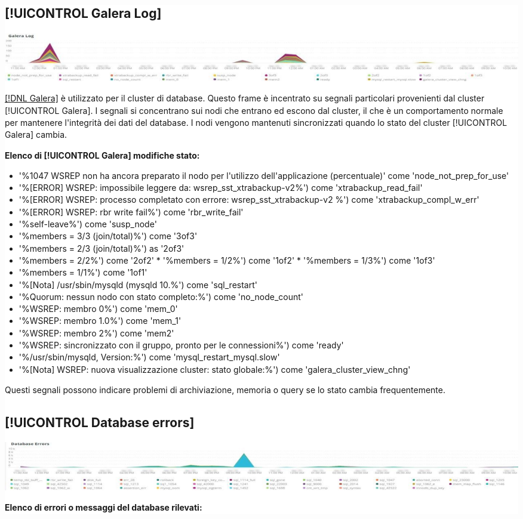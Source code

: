 ## [!UICONTROL Galera Log]

![registro galera](../../assets/tools/galera-log.jpg)

[[!DNL Galera]](https://galeracluster.com/library/galera-documentation.pdf) è utilizzato per il cluster di database. Questo frame è incentrato su segnali particolari provenienti dal cluster [!UICONTROL Galera]. I segnali si concentrano sui nodi che entrano ed escono dal cluster, il che è un comportamento normale per mantenere l&#39;integrità dei dati del database. I nodi vengono mantenuti sincronizzati quando lo stato del cluster [!UICONTROL Galera] cambia.

**Elenco di [!UICONTROL Galera] modifiche stato:**

* &#39;%1047 WSREP non ha ancora preparato il nodo per l&#39;utilizzo dell&#39;applicazione (percentuale)&#39; come &#39;node_not_prep_for_use&#39;
* &#39;%\[ERROR\] WSREP: impossibile leggere da: wsrep_sst_xtrabackup-v2%&#39;) come &#39;xtrabackup_read_fail&#39;
* &#39;%\[ERROR\] WSREP: processo completato con errore: wsrep_sst_xtrabackup-v2 %&#39;) come &#39;xtrabackup_compl_w_err&#39;
* &#39;%\[ERROR\] WSREP: rbr write fail%&#39;) come &#39;rbr_write_fail&#39;
* &#39;%self-leave%&#39;) come &#39;susp_node&#39;
* &#39;%members = 3/3 (join/total)%&#39;) come &#39;3of3&#39;
* &#39;%members = 2/3 (join/total)%&#39;) as &#39;2of3&#39;
* &#39;%members = 2/2%&#39;) come &#39;2of2&#39; * &#39;%members = 1/2%&#39;) come &#39;1of2&#39; * &#39;%members = 1/3%&#39;) come &#39;1of3&#39;
* &#39;%members = 1/1%&#39;) come &#39;1of1&#39;
* &#39;%\[Nota\] /usr/sbin/mysqld (mysqld 10.%&#39;) come &#39;sql_restart&#39;
* &#39;%Quorum: nessun nodo con stato completo:%&#39;) come &#39;no_node_count&#39;
* &#39;%WSREP: membro 0%&#39;) come &#39;mem_0&#39;
* &#39;%WSREP: membro 1.0%&#39;) come &#39;mem_1&#39;
* &#39;%WSREP: membro 2%&#39;) come &#39;mem2&#39;
* &#39;%WSREP: sincronizzato con il gruppo, pronto per le connessioni%&#39;) come &#39;ready&#39;
* &#39;%/usr/sbin/mysqld, Version:%&#39;) come &#39;mysql_restart_mysql.slow&#39;
* &#39;%\[Nota\] WSREP: nuova visualizzazione cluster: stato globale:%&#39;) come &#39;galera_cluster_view_chng&#39;

Questi segnali possono indicare problemi di archiviazione, memoria o query se lo stato cambia frequentemente.

## [!UICONTROL Database errors]

![errori database](../../assets/tools/database-errors.jpg)

**Elenco di errori o messaggi del database rilevati:**
